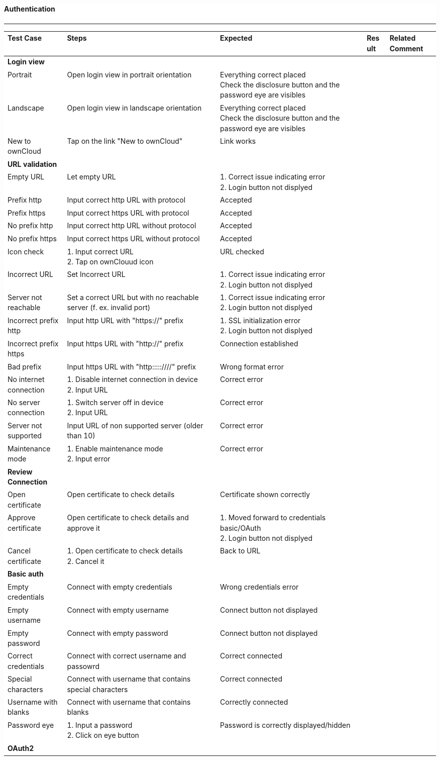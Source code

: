 #### Authentication


---

 
| Test Case | Steps | Expected | Result | Related Comment  | 
| :-------- | :---- | :------- | :----- | :--------------- | 
|**Login view**||||||
| Portrait | Open login view in portrait orientation | Everything correct placed<br>Check the disclosure button and the password eye are visibles |  |  |
| Landscape | Open login view in landscape orientation | Everything correct placed<br>Check the disclosure button and the password eye are visibles |  |  |
| New to ownCloud | Tap on the link "New to ownCloud" | Link works|  |  |
|**URL validation**||||||
| Empty URL | Let empty URL | 1. Correct issue indicating error<br>2. Login button not displyed |  |  |
| Prefix http | Input correct http URL with protocol | Accepted |  |  |
| Prefix https | Input correct https URL with protocol | Accepted |  |  |
| No prefix http | Input correct http URL without protocol | Accepted |  |  |
| No prefix https | Input correct https URL without protocol | Accepted |  |  |
| Icon check | 1. Input correct URL<br>2. Tap on ownClouud icon| URL checked |  |  |
| Incorrect URL | Set Incorrect URL | 1. Correct issue indicating error<br>2. Login button not displyed |  |  |
| Server not reachable | Set a correct URL but with no reachable server (f. ex. invalid port) | 1. Correct issue indicating error<br>2. Login button not displyed |  |  |
| Incorrect prefix http | Input http URL with "https://" prefix | 1. SSL initialization error<br>2. Login button not displyed |  |  |
| Incorrect prefix https | Input https URL with "http://" prefix | Connection established |  |  |
| Bad prefix | Input https URL with "http:::::////" prefix | Wrong format error |  |  |
| No internet connection | 1. Disable internet connection in device<br>2. Input URL | Correct error |  |  |
| No server connection | 1. Switch server off in device<br>2. Input URL | Correct error |  |  |
| Server not supported | Input URL of non supported server (older than 10) | Correct error |  |  |
| Maintenance mode | 1. Enable maintenance mode<br>2. Input error | Correct error |  |  |
|**Review Connection**||||||
| Open certificate | Open certificate to check details | Certificate shown correctly |  |  |  |
| Approve certificate | Open certificate to check details and approve it | 1. Moved forward to credentials basic/OAuth<br>2. Login button not displyed  | |  |  |
| Cancel certificate | 1. Open certificate to check details<br>2. Cancel it | Back to URL | |  |  |
|**Basic auth**||||||
| Empty credentials | Connect with empty credentials | Wrong credentials error |  |  | 
| Empty username | Connect with empty username | Connect button not displayed |  |  |
| Empty password | Connect with empty password | Connect button not displayed |  |  |
| Correct credentials | Connect with correct username and passowrd | Correct connected |  |  | 
| Special characters | Connect with username that contains special characters | Correct connected |  |  | 
| Username with blanks | Connect with username that contains blanks | Correctly connected  |  |  |
| Password eye | 1. Input a password<br>2. Click on eye button | Password is correctly displayed/hidden |  |  |
|**OAuth2**||||||